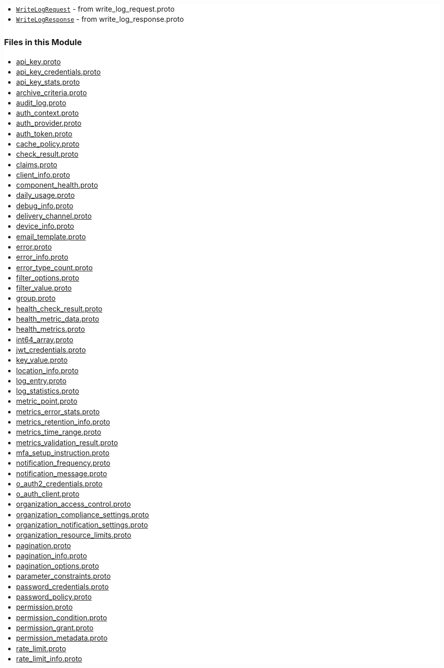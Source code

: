 - [`WriteLogRequest`](#write_log_request) - from write_log_request.proto
- [`WriteLogResponse`](#write_log_response) - from write_log_response.proto

### Files in this Module

- [api_key.proto](#api_key)
- [api_key_credentials.proto](#api_key_credentials)
- [api_key_stats.proto](#api_key_stats)
- [archive_criteria.proto](#archive_criteria)
- [audit_log.proto](#audit_log)
- [auth_context.proto](#auth_context)
- [auth_provider.proto](#auth_provider)
- [auth_token.proto](#auth_token)
- [cache_policy.proto](#cache_policy)
- [check_result.proto](#check_result)
- [claims.proto](#claims)
- [client_info.proto](#client_info)
- [component_health.proto](#component_health)
- [daily_usage.proto](#daily_usage)
- [debug_info.proto](#debug_info)
- [delivery_channel.proto](#delivery_channel)
- [device_info.proto](#device_info)
- [email_template.proto](#email_template)
- [error.proto](#error)
- [error_info.proto](#error_info)
- [error_type_count.proto](#error_type_count)
- [filter_options.proto](#filter_options)
- [filter_value.proto](#filter_value)
- [group.proto](#group)
- [health_check_result.proto](#health_check_result)
- [health_metric_data.proto](#health_metric_data)
- [health_metrics.proto](#health_metrics)
- [int64_array.proto](#int64_array)
- [jwt_credentials.proto](#jwt_credentials)
- [key_value.proto](#key_value)
- [location_info.proto](#location_info)
- [log_entry.proto](#log_entry)
- [log_statistics.proto](#log_statistics)
- [metric_point.proto](#metric_point)
- [metrics_error_stats.proto](#metrics_error_stats)
- [metrics_retention_info.proto](#metrics_retention_info)
- [metrics_time_range.proto](#metrics_time_range)
- [metrics_validation_result.proto](#metrics_validation_result)
- [mfa_setup_instruction.proto](#mfa_setup_instruction)
- [notification_frequency.proto](#notification_frequency)
- [notification_message.proto](#notification_message)
- [o_auth2_credentials.proto](#o_auth2_credentials)
- [o_auth_client.proto](#o_auth_client)
- [organization_access_control.proto](#organization_access_control)
- [organization_compliance_settings.proto](#organization_compliance_settings)
- [organization_notification_settings.proto](#organization_notification_settings)
- [organization_resource_limits.proto](#organization_resource_limits)
- [pagination.proto](#pagination)
- [pagination_info.proto](#pagination_info)
- [pagination_options.proto](#pagination_options)
- [parameter_constraints.proto](#parameter_constraints)
- [password_credentials.proto](#password_credentials)
- [password_policy.proto](#password_policy)
- [permission.proto](#permission)
- [permission_condition.proto](#permission_condition)
- [permission_grant.proto](#permission_grant)
- [permission_metadata.proto](#permission_metadata)
- [rate_limit.proto](#rate_limit)
- [rate_limit_info.proto](#rate_limit_info)